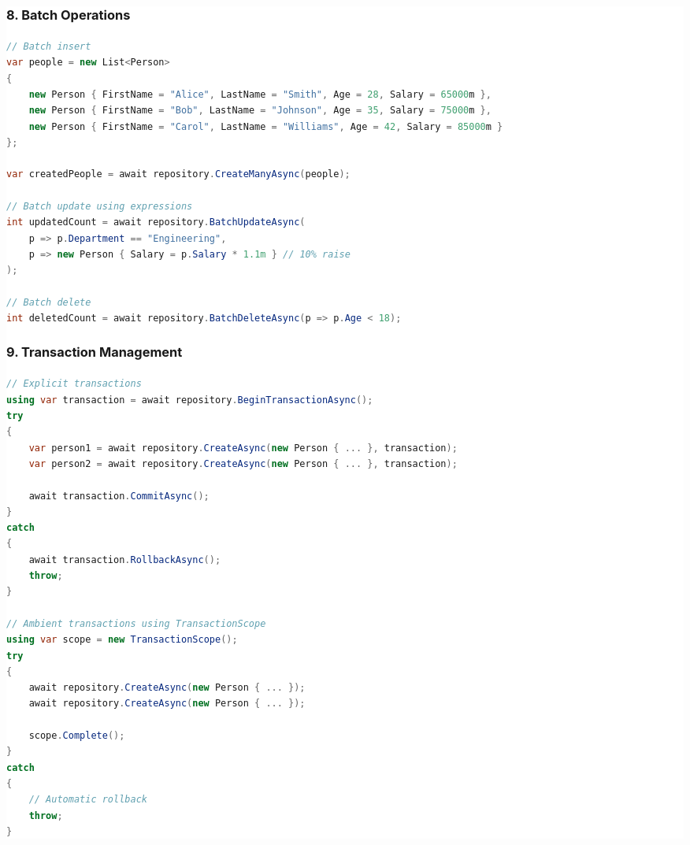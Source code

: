 ### 8. Batch Operations

```csharp
// Batch insert
var people = new List<Person>
{
    new Person { FirstName = "Alice", LastName = "Smith", Age = 28, Salary = 65000m },
    new Person { FirstName = "Bob", LastName = "Johnson", Age = 35, Salary = 75000m },
    new Person { FirstName = "Carol", LastName = "Williams", Age = 42, Salary = 85000m }
};

var createdPeople = await repository.CreateManyAsync(people);

// Batch update using expressions
int updatedCount = await repository.BatchUpdateAsync(
    p => p.Department == "Engineering",
    p => new Person { Salary = p.Salary * 1.1m } // 10% raise
);

// Batch delete
int deletedCount = await repository.BatchDeleteAsync(p => p.Age < 18);
```

### 9. Transaction Management

```csharp
// Explicit transactions
using var transaction = await repository.BeginTransactionAsync();
try
{
    var person1 = await repository.CreateAsync(new Person { ... }, transaction);
    var person2 = await repository.CreateAsync(new Person { ... }, transaction);
    
    await transaction.CommitAsync();
}
catch
{
    await transaction.RollbackAsync();
    throw;
}

// Ambient transactions using TransactionScope
using var scope = new TransactionScope();
try
{
    await repository.CreateAsync(new Person { ... });
    await repository.CreateAsync(new Person { ... });
    
    scope.Complete();
}
catch
{
    // Automatic rollback
    throw;
}
```
